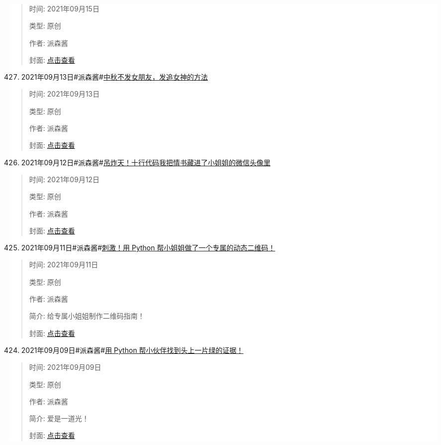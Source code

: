 > 时间: 2021年09月15日
> 
> 类型: 原创
> 
> 作者: 派森酱
> 
> 封面: [点击查看](http://mmbiz.qpic.cn/mmbiz_jpg/pbRNVEA1d2ye1iaNR2D9VnRG8kAu7So8Rn95TVIVUy55r7m9C7BDT7LTsrB8xRAY58u6uc7GzQ9dyNeIptWxu8g/0?wx_fmt=jpeg)

427. 2021年09月13日#派森酱#[中秋不发女朋友，发追女神的方法](http://mp.weixin.qq.com/s?__biz=MzkxNDI3NjcwMw==&amp;mid=2247494545&amp;idx=1&amp;sn=c770d99da728518f4882d88fd65a4456&amp;chksm=c17243a1f605cab79de0051f250f61815c7b4b5bbc492c20601daa3cf2777f44aa330d83a380&amp;scene=27#wechat_redirect)

> 时间: 2021年09月13日
> 
> 类型: 原创
> 
> 作者: 派森酱
> 
> 封面: [点击查看](http://mmbiz.qpic.cn/mmbiz_jpg/pbRNVEA1d2yt2a7C8icQ63c9PbFS6DAot3OSKvZMIIrNTWOsYmsD00ZbcSHLsFY4Sk2iccq0TxPccrfiaIjw9vIhw/0?wx_fmt=jpeg)

426. 2021年09月12日#派森酱#[吊炸天！十行代码我把情书藏进了小姐姐的微信头像里](http://mp.weixin.qq.com/s?__biz=MzkxNDI3NjcwMw==&amp;mid=2247494491&amp;idx=1&amp;sn=f7e7fb564e47882ee46fc1019549a009&amp;chksm=c172436bf605ca7d31eb4be10ff65f65a0dccb9289f56288b22a7d2036831d2b0ac7a4a33bb4&amp;scene=27#wechat_redirect)

> 时间: 2021年09月12日
> 
> 类型: 原创
> 
> 作者: 派森酱
> 
> 封面: [点击查看](http://mmbiz.qpic.cn/mmbiz_jpg/pbRNVEA1d2zZv08Ne6xCePeBbsfV2UrIUqHz9KYhcyITjfp3xWBxCRCroagpIw2stib5V0gdibkLx6yuXjfquv6w/0?wx_fmt=jpeg)

425. 2021年09月11日#派森酱#[刺激！用 Python 帮小姐姐做了一个专属的动态二维码！](http://mp.weixin.qq.com/s?__biz=MzkxNDI3NjcwMw==&amp;mid=2247494470&amp;idx=1&amp;sn=7f851e33d925414c5a8d5bc96ea882f1&amp;chksm=c1724376f605ca608814370bee3f46fd38e5aef38d171647b4432462e7dfea6e22a508fa3b3c&amp;scene=27#wechat_redirect)

> 时间: 2021年09月11日
> 
> 类型: 原创
> 
> 作者: 派森酱
> 
> 简介: 给专属小姐姐制作二维码指南！
> 
> 封面: [点击查看](http://mmbiz.qpic.cn/mmbiz_jpg/pbRNVEA1d2xep6aFVtUiaWxgXKaBbHiasdgw6jOPzuJrUh5icgowmpOujicibA6njlo2uyNH3PJVslnOopMLYpfku2g/0?wx_fmt=jpeg)

424. 2021年09月09日#派森酱#[用 Python 帮小伙伴找到头上一片绿的证据！](http://mp.weixin.qq.com/s?__biz=MzkxNDI3NjcwMw==&amp;mid=2247494403&amp;idx=1&amp;sn=548738e3197328aa78240228d79ed8b0&amp;chksm=c1724333f605ca259783d3dc56dd32bd2b1d081ca06cec6b2baaac7592090bdeeea51e82c8e2&amp;scene=27#wechat_redirect)

> 时间: 2021年09月09日
> 
> 类型: 原创
> 
> 作者: 派森酱
> 
> 简介: 爱是一道光！
> 
> 封面: [点击查看](http://mmbiz.qpic.cn/mmbiz_jpg/pbRNVEA1d2xU6q4d6fZsvGzJiaBaqwCuoAZYicE2TupicsESezicKyjgPOrme6SmANJqPVGfmvN7W8qyib7VZNNTonA/0?wx_fmt=jpeg)
